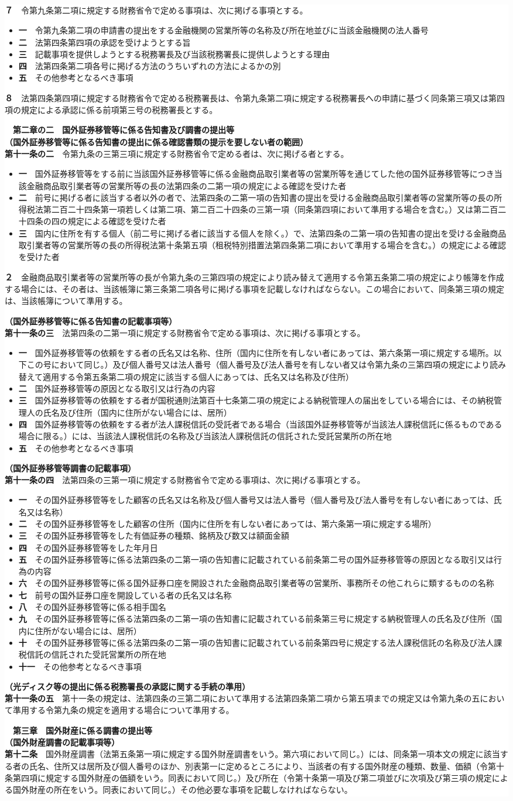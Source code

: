**７**　令第九条第二項に規定する財務省令で定める事項は、次に掲げる事項とする。  
* **一**　令第九条第二項の申請書の提出をする金融機関の営業所等の名称及び所在地並びに当該金融機関の法人番号  
* **二**　法第四条第四項の承認を受けようとする旨  
* **三**　記載事項を提供しようとする税務署長及び当該税務署長に提供しようとする理由  
* **四**　法第四条第二項各号に掲げる方法のうちいずれの方法によるかの別  
* **五**　その他参考となるべき事項  
  
**８**　法第四条第四項に規定する財務省令で定める税務署長は、令第九条第二項に規定する税務署長への申請に基づく同条第三項又は第四項の規定による承認に係る前項第三号の税務署長とする。  
  
&emsp;**第二章の二　国外証券移管等に係る告知書及び調書の提出等**  
**（国外証券移管等に係る告知書の提出に係る確認書類の提示を要しない者の範囲）**  
**第十一条の二**　令第九条の三第三項に規定する財務省令で定める者は、次に掲げる者とする。  
* **一**　国外証券移管等をする前に当該国外証券移管等に係る金融商品取引業者等の営業所等を通じてした他の国外証券移管等につき当該金融商品取引業者等の営業所等の長の法第四条の二第一項の規定による確認を受けた者  
* **二**　前号に掲げる者に該当する者以外の者で、法第四条の二第一項の告知書の提出を受ける金融商品取引業者等の営業所等の長の所得税法第二百二十四条第一項若しくは第二項、第二百二十四条の三第一項（同条第四項において準用する場合を含む。）又は第二百二十四条の四の規定による確認を受けた者  
* **三**　国内に住所を有する個人（前二号に掲げる者に該当する個人を除く。）で、法第四条の二第一項の告知書の提出を受ける金融商品取引業者等の営業所等の長の所得税法第十条第五項（租税特別措置法第四条第二項において準用する場合を含む。）の規定による確認を受けた者  
  
**２**　金融商品取引業者等の営業所等の長が令第九条の三第四項の規定により読み替えて適用する令第五条第二項の規定により帳簿を作成する場合には、その者は、当該帳簿に第三条第二項各号に掲げる事項を記載しなければならない。この場合において、同条第三項の規定は、当該帳簿について準用する。  
  
**（国外証券移管等に係る告知書の記載事項等）**  
**第十一条の三**　法第四条の二第一項に規定する財務省令で定める事項は、次に掲げる事項とする。  
* **一**　国外証券移管等の依頼をする者の氏名又は名称、住所（国内に住所を有しない者にあっては、第六条第一項に規定する場所。以下この号において同じ。）及び個人番号又は法人番号（個人番号及び法人番号を有しない者又は令第九条の三第四項の規定により読み替えて適用する令第五条第二項の規定に該当する個人にあっては、氏名又は名称及び住所）  
* **二**　国外証券移管等の原因となる取引又は行為の内容  
* **三**　国外証券移管等の依頼をする者が国税通則法第百十七条第二項の規定による納税管理人の届出をしている場合には、その納税管理人の氏名及び住所（国内に住所がない場合には、居所）  
* **四**　国外証券移管等の依頼をする者が法人課税信託の受託者である場合（当該国外証券移管等が当該法人課税信託に係るものである場合に限る。）には、当該法人課税信託の名称及び当該法人課税信託の信託された受託営業所の所在地  
* **五**　その他参考となるべき事項  
  
**（国外証券移管等調書の記載事項）**  
**第十一条の四**　法第四条の三第一項に規定する財務省令で定める事項は、次に掲げる事項とする。  
* **一**　その国外証券移管等をした顧客の氏名又は名称及び個人番号又は法人番号（個人番号及び法人番号を有しない者にあっては、氏名又は名称）  
* **二**　その国外証券移管等をした顧客の住所（国内に住所を有しない者にあっては、第六条第一項に規定する場所）  
* **三**　その国外証券移管等をした有価証券の種類、銘柄及び数又は額面金額  
* **四**　その国外証券移管等をした年月日  
* **五**　その国外証券移管等に係る法第四条の二第一項の告知書に記載されている前条第二号の国外証券移管等の原因となる取引又は行為の内容  
* **六**　その国外証券移管等に係る国外証券口座を開設された金融商品取引業者等の営業所、事務所その他これらに類するものの名称  
* **七**　前号の国外証券口座を開設している者の氏名又は名称  
* **八**　その国外証券移管等に係る相手国名  
* **九**　その国外証券移管等に係る法第四条の二第一項の告知書に記載されている前条第三号に規定する納税管理人の氏名及び住所（国内に住所がない場合には、居所）  
* **十**　その国外証券移管等に係る法第四条の二第一項の告知書に記載されている前条第四号に規定する法人課税信託の名称及び法人課税信託の信託された受託営業所の所在地  
* **十一**　その他参考となるべき事項  
  
**（光ディスク等の提出に係る税務署長の承認に関する手続の準用）**  
**第十一条の五**　第十一条の規定は、法第四条の三第二項において準用する法第四条第二項から第五項までの規定又は令第九条の五において準用する令第九条の規定を適用する場合について準用する。  
  
&emsp;**第三章　国外財産に係る調書の提出等**  
**（国外財産調書の記載事項等）**  
**第十二条**　国外財産調書（法第五条第一項に規定する国外財産調書をいう。第六項において同じ。）には、同条第一項本文の規定に該当する者の氏名、住所又は居所及び個人番号のほか、別表第一に定めるところにより、当該者の有する国外財産の種類、数量、価額（令第十条第四項に規定する国外財産の価額をいう。同表において同じ。）及び所在（令第十条第一項及び第二項並びに次項及び第三項の規定による国外財産の所在をいう。同表において同じ。）その他必要な事項を記載しなければならない。  
  
